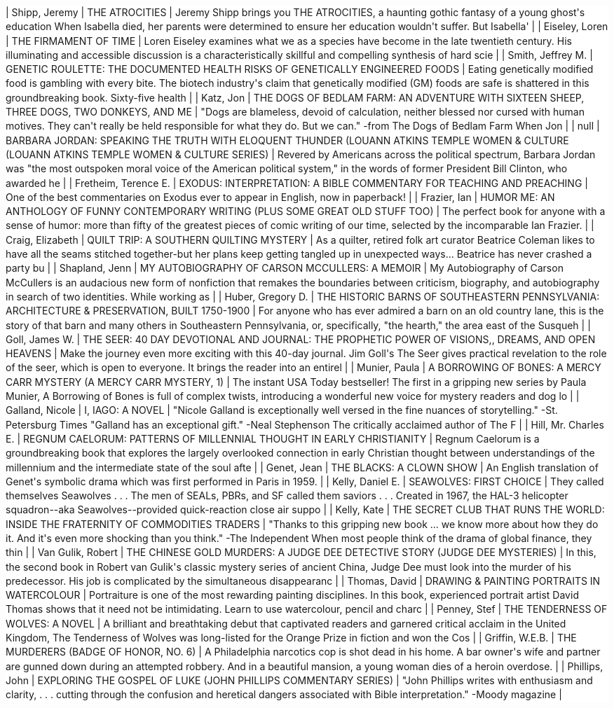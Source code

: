 | Shipp, Jeremy | THE ATROCITIES |  Jeremy Shipp brings you THE ATROCITIES, a haunting gothic fantasy of a young ghost's education  When Isabella died, her parents were determined to ensure her education wouldn't suffer.  But Isabella' |
| Eiseley, Loren | THE FIRMAMENT OF TIME | Loren Eiseley examines what we as a species have become in the late twentieth century. His illuminating and accessible discussion is a characteristically skillful and compelling synthesis of hard scie |
| Smith, Jeffrey M. | GENETIC ROULETTE: THE DOCUMENTED HEALTH RISKS OF GENETICALLY ENGINEERED FOODS |  Eating genetically modified food is gambling with every bite.   The biotech industry's claim that genetically modified (GM) foods are safe is shattered in this groundbreaking book. Sixty-five health  |
| Katz, Jon | THE DOGS OF BEDLAM FARM: AN ADVENTURE WITH SIXTEEN SHEEP, THREE DOGS, TWO DONKEYS, AND ME | "Dogs are blameless, devoid of calculation, neither blessed nor cursed with human motives. They can't really be held responsible for what they do. But we can." -from The Dogs of Bedlam Farm  When Jon  |
| null | BARBARA JORDAN: SPEAKING THE TRUTH WITH ELOQUENT THUNDER (LOUANN ATKINS TEMPLE WOMEN &AMP; CULTURE (LOUANN ATKINS TEMPLE WOMEN &AMP; CULTURE SERIES) |  Revered by Americans across the political spectrum, Barbara Jordan was "the most outspoken moral voice of the American political system," in the words of former President Bill Clinton, who awarded he |
| Fretheim, Terence E. | EXODUS: INTERPRETATION: A BIBLE COMMENTARY FOR TEACHING AND PREACHING | One of the best commentaries on Exodus ever to appear in English, now in paperback! |
| Frazier, Ian | HUMOR ME: AN ANTHOLOGY OF FUNNY CONTEMPORARY WRITING (PLUS SOME GREAT OLD STUFF TOO) |   The perfect book for anyone with a sense of humor: more than fifty of the greatest pieces of comic writing of our time, selected by the incomparable Ian Frazier.   |
| Craig, Elizabeth | QUILT TRIP: A SOUTHERN QUILTING MYSTERY | As a quilter, retired folk art curator Beatrice Coleman likes to have all the seams stitched together-but her plans keep getting tangled up in unexpected ways...  Beatrice has never crashed a party bu |
| Shapland, Jenn | MY AUTOBIOGRAPHY OF CARSON MCCULLERS: A MEMOIR |  My Autobiography of Carson McCullers is an audacious new form of nonfiction that remakes the boundaries between criticism, biography, and autobiography in search of two identities.  While working as  |
| Huber, Gregory D. | THE HISTORIC BARNS OF SOUTHEASTERN PENNSYLVANIA: ARCHITECTURE &AMP; PRESERVATION, BUILT 1750-1900 | For anyone who has ever admired a barn on an old country lane, this is the story of that barn and many others in Southeastern Pennsylvania, or, specifically, "the hearth," the area east of the Susqueh |
| Goll, James W. | THE SEER: 40 DAY DEVOTIONAL AND JOURNAL: THE PROPHETIC POWER OF VISIONS,, DREAMS, AND OPEN HEAVENS |  Make the journey even more exciting with this 40-day journal.   Jim Goll's The Seer gives practical revelation to the role of the seer, which is open to everyone. It brings the reader into an entirel |
| Munier, Paula | A BORROWING OF BONES: A MERCY CARR MYSTERY (A MERCY CARR MYSTERY, 1) |  The instant USA Today bestseller!  The first in a gripping new series by Paula Munier, A Borrowing of Bones is full of complex twists, introducing a wonderful new voice for mystery readers and dog lo |
| Galland, Nicole | I, IAGO: A NOVEL |  "Nicole Galland is exceptionally well versed in the fine nuances of storytelling." -St. Petersburg Times  "Galland has an exceptional gift." -Neal Stephenson  The critically acclaimed author of The F |
| Hill, Mr. Charles E. | REGNUM CAELORUM: PATTERNS OF MILLENNIAL THOUGHT IN EARLY CHRISTIANITY | Regnum Caelorum is a groundbreaking book that explores the largely overlooked connection in early Christian thought between understandings of the millennium and the intermediate state of the soul afte |
| Genet, Jean | THE BLACKS: A CLOWN SHOW | An English translation of Genet's symbolic drama which was first performed in Paris in 1959. |
| Kelly, Daniel E. | SEAWOLVES: FIRST CHOICE | They called themselves Seawolves . . . The men of SEALs, PBRs, and SF called them saviors . . .   Created in 1967, the HAL-3 helicopter squadron--aka Seawolves--provided quick-reaction close air suppo |
| Kelly, Kate | THE SECRET CLUB THAT RUNS THE WORLD: INSIDE THE FRATERNITY OF COMMODITIES TRADERS | "Thanks to this gripping new book ... we know more about how they do it. And it's even more shocking than you think." -The Independent  When most people think of the drama of global finance, they thin |
| Van Gulik, Robert | THE CHINESE GOLD MURDERS: A JUDGE DEE DETECTIVE STORY (JUDGE DEE MYSTERIES) |  In this, the second book in Robert van Gulik's classic mystery series of ancient China, Judge Dee must look into the murder of his predecessor. His job is complicated by the simultaneous disappearanc |
| Thomas, David | DRAWING &AMP; PAINTING PORTRAITS IN WATERCOLOUR | Portraiture is one of the most rewarding painting disciplines. In this book, experienced portrait artist David Thomas shows that it need not be intimidating. Learn to use watercolour, pencil and charc |
| Penney, Stef | THE TENDERNESS OF WOLVES: A NOVEL | A brilliant and breathtaking debut that captivated readers and garnered critical acclaim in the United Kingdom, The Tenderness of Wolves was long-listed for the Orange Prize in fiction and won the Cos |
| Griffin, W.E.B. | THE MURDERERS (BADGE OF HONOR, NO. 6) | A Philadelphia narcotics cop is shot dead in his home. A bar owner's wife and partner are gunned down during an attempted robbery. And in a beautiful mansion, a young woman dies of a heroin overdose.  |
| Phillips, John | EXPLORING THE GOSPEL OF LUKE (JOHN PHILLIPS COMMENTARY SERIES) | "John Phillips writes with enthusiasm and clarity, . . . cutting through the confusion and heretical dangers associated with Bible interpretation." -Moody magazine |